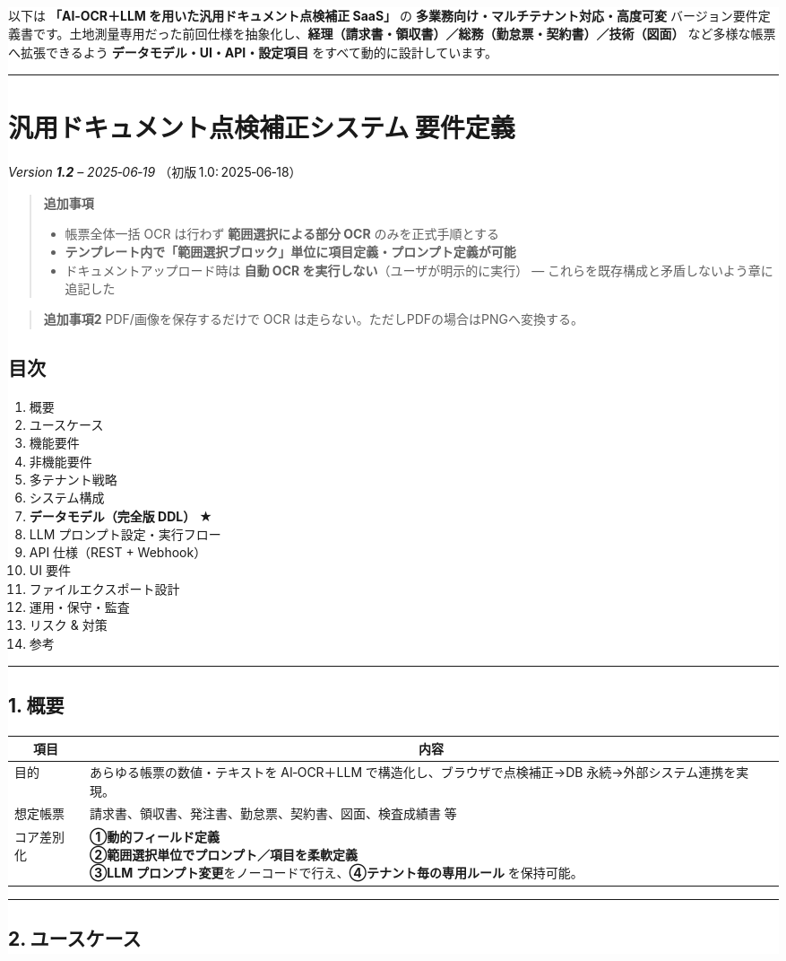 以下は **「AI‑OCR＋LLM を用いた汎用ドキュメント点検補正 SaaS」** の **多業務向け・マルチテナント対応・高度可変** バージョン要件定義書です。土地測量専用だった前回仕様を抽象化し、**経理（請求書・領収書）／総務（勤怠票・契約書）／技術（図面）** など多様な帳票へ拡張できるよう **データモデル・UI・API・設定項目** をすべて動的に設計しています。

---

# 汎用ドキュメント点検補正システム 要件定義

*Version **1.2** – 2025‑06‑19*
（初版 1.0: 2025‑06‑18）
> **追加事項**
>
> * 帳票全体一括 OCR は行わず **範囲選択による部分 OCR** のみを正式手順とする
> * **テンプレート内で「範囲選択ブロック」単位に項目定義・プロンプト定義が可能**
> * ドキュメントアップロード時は **自動 OCR を実行しない**（ユーザが明示的に実行）
>   — これらを既存構成と矛盾しないよう章に追記した

> **追加事項2**
> PDF/画像を保存するだけで OCR は走らない。ただしPDFの場合はPNGへ変換する。       

## 目次

1. 概要
2. ユースケース
3. 機能要件
4. 非機能要件
5. 多テナント戦略
6. システム構成
7. **データモデル（完全版 DDL）** ★
8. LLM プロンプト設定・実行フロー
9. API 仕様（REST + Webhook）
10. UI 要件
11. ファイルエクスポート設計
12. 運用・保守・監査
13. リスク & 対策
14. 参考

---

## 1. 概要

| 項目    | 内容                                                                  |
| ----- | ------------------------------------------------------------------- |
| 目的    | あらゆる帳票の数値・テキストを AI‑OCR＋LLM で構造化し、ブラウザで点検補正→DB 永続→外部システム連携を実現。       |
| 想定帳票  | 請求書、領収書、発注書、勤怠票、契約書、図面、検査成績書 等                                      |
| コア差別化 | **①動的フィールド定義**<br>**②範囲選択単位でプロンプト／項目を柔軟定義**<br>**③LLM プロンプト変更**をノーコードで行え、**④テナント毎の専用ルール** を保持可能。 |

---

## 2. ユースケース
